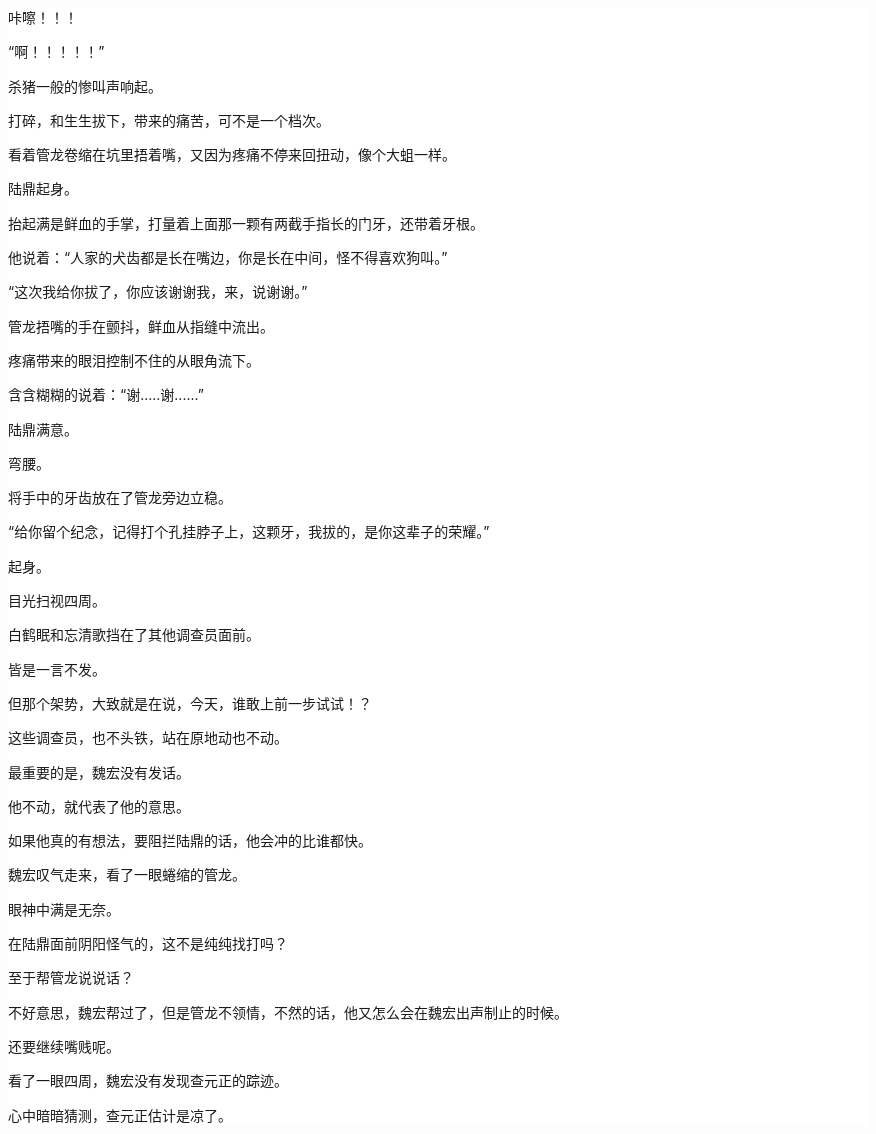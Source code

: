 咔嚓！！！

“啊！！！！！”

杀猪一般的惨叫声响起。

打碎，和生生拔下，带来的痛苦，可不是一个档次。

看着管龙卷缩在坑里捂着嘴，又因为疼痛不停来回扭动，像个大蛆一样。

陆鼎起身。

抬起满是鲜血的手掌，打量着上面那一颗有两截手指长的门牙，还带着牙根。

他说着：“人家的犬齿都是长在嘴边，你是长在中间，怪不得喜欢狗叫。”

“这次我给你拔了，你应该谢谢我，来，说谢谢。”

管龙捂嘴的手在颤抖，鲜血从指缝中流出。

疼痛带来的眼泪控制不住的从眼角流下。

含含糊糊的说着：“谢.....谢......”

陆鼎满意。

弯腰。

将手中的牙齿放在了管龙旁边立稳。

“给你留个纪念，记得打个孔挂脖子上，这颗牙，我拔的，是你这辈子的荣耀。”

起身。

目光扫视四周。

白鹤眠和忘清歌挡在了其他调查员面前。

皆是一言不发。

但那个架势，大致就是在说，今天，谁敢上前一步试试！？

这些调查员，也不头铁，站在原地动也不动。

最重要的是，魏宏没有发话。

他不动，就代表了他的意思。

如果他真的有想法，要阻拦陆鼎的话，他会冲的比谁都快。

魏宏叹气走来，看了一眼蜷缩的管龙。

眼神中满是无奈。

在陆鼎面前阴阳怪气的，这不是纯纯找打吗？

至于帮管龙说说话？

不好意思，魏宏帮过了，但是管龙不领情，不然的话，他又怎么会在魏宏出声制止的时候。

还要继续嘴贱呢。

看了一眼四周，魏宏没有发现查元正的踪迹。

心中暗暗猜测，查元正估计是凉了。

